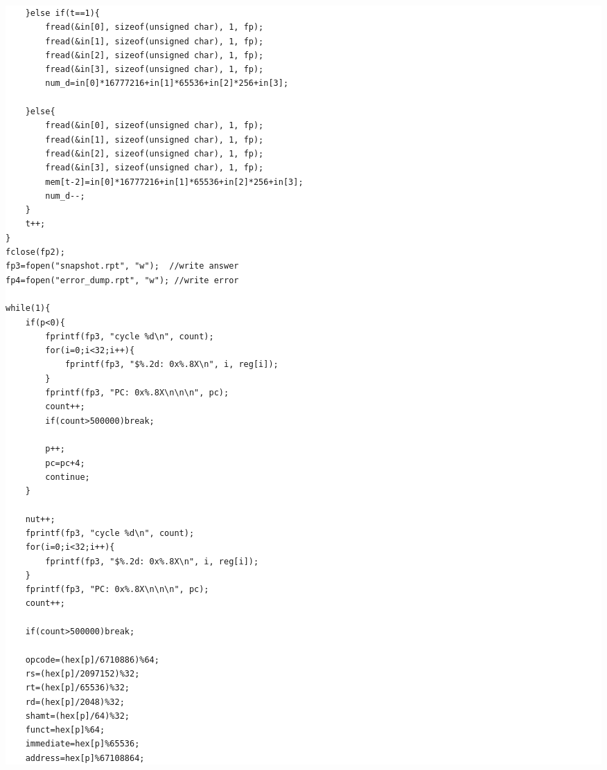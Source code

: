 		}else if(t==1){
			fread(&in[0], sizeof(unsigned char), 1, fp);
			fread(&in[1], sizeof(unsigned char), 1, fp);
			fread(&in[2], sizeof(unsigned char), 1, fp);
			fread(&in[3], sizeof(unsigned char), 1, fp);
			num_d=in[0]*16777216+in[1]*65536+in[2]*256+in[3];

		}else{
			fread(&in[0], sizeof(unsigned char), 1, fp);
			fread(&in[1], sizeof(unsigned char), 1, fp);
			fread(&in[2], sizeof(unsigned char), 1, fp);
			fread(&in[3], sizeof(unsigned char), 1, fp);
			mem[t-2]=in[0]*16777216+in[1]*65536+in[2]*256+in[3];
			num_d--;
		}
		t++;
    }
    fclose(fp2);
    fp3=fopen("snapshot.rpt", "w");  //write answer
    fp4=fopen("error_dump.rpt", "w"); //write error

    while(1){
        if(p<0){
            fprintf(fp3, "cycle %d\n", count);
            for(i=0;i<32;i++){
                fprintf(fp3, "$%.2d: 0x%.8X\n", i, reg[i]);
            }
            fprintf(fp3, "PC: 0x%.8X\n\n\n", pc);
            count++;
            if(count>500000)break;

            p++;
            pc=pc+4;
            continue;
        }

        nut++;
        fprintf(fp3, "cycle %d\n", count);
        for(i=0;i<32;i++){
            fprintf(fp3, "$%.2d: 0x%.8X\n", i, reg[i]);
        }
        fprintf(fp3, "PC: 0x%.8X\n\n\n", pc);
        count++;

        if(count>500000)break;

        opcode=(hex[p]/6710886)%64;
        rs=(hex[p]/2097152)%32;
        rt=(hex[p]/65536)%32;
        rd=(hex[p]/2048)%32;
        shamt=(hex[p]/64)%32;
        funct=hex[p]%64;
        immediate=hex[p]%65536;
        address=hex[p]%67108864;
